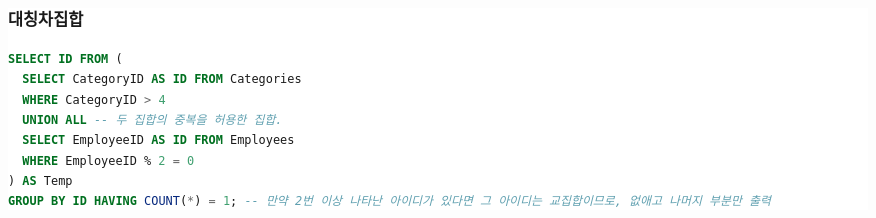 ### 대칭차집합

```sql
SELECT ID FROM (
  SELECT CategoryID AS ID FROM Categories
  WHERE CategoryID > 4
  UNION ALL -- 두 집합의 중복을 허용한 집합.
  SELECT EmployeeID AS ID FROM Employees
  WHERE EmployeeID % 2 = 0
) AS Temp 
GROUP BY ID HAVING COUNT(*) = 1; -- 만약 2번 이상 나타난 아이디가 있다면 그 아이디는 교집합이므로, 없애고 나머지 부분만 출력
```